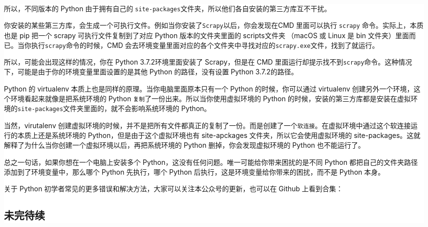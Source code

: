 所以，不同版本的 Python 由于拥有自己的 `site-packages`文件夹，所以他们各自安装的第三方库互不干扰。

你安装的某些第三方库，会生成一个可执行文件。例如当你安装了`Scrapy`以后，你会发现在CMD 里面可以执行 `scrapy` 命令。实际上，本质也是 pip 把一个 scrapy 可执行文件复制到了对应 Python 版本的文件夹里面的 scripts文件夹 （macOS 或 Linux 是 bin 文件夹）里面而已。当你执行`scrapy`命令的时候，CMD 会去环境变量里面对应的各个文件夹中寻找对应的`scrapy.exe`文件，找到了就运行。

所以，可能会出现这样的情况，你在 Python 3.7.2环境里面安装了 Scrapy，但是在 CMD 里面运行却提示找不到`scrapy`命令。这种情况下，可能是由于你的环境变量里面设置的是其他 Python 的路径，没有设置 Python 3.7.2的路径。

Python 的 virtualenv 本质上也是同样的原理。当你电脑里面原本只有一个 Python 的时候，你可以通过 virtualenv 创建另外一个环境，这个环境看起来就像是把系统环境的 Python `复制`了一份出来。所以当你使用虚拟环境的 Python 的时候，安装的第三方库都是安装在虚拟环境的`site-packages`文件夹里面的，就不会影响系统环境的 Python。

当然，virutalenv 创建虚拟环境的时候，并不是把所有文件都真正的复制了一份。而是创建了一个`软连接`。在虚拟环境中通过这个软连接运行的本质上还是系统环境的 Python，但是由于这个虚拟环境也有 site-apckages 文件夹，所以它会使用虚拟环境的 site-packages。这就解释了为什么当你创建一个虚拟环境以后，再把系统环境的 Python 删掉，你会发现虚拟环境的 Python 也不能运行了。

总之一句话，如果你想在一个电脑上安装多个 Python，这没有任何问题。唯一可能给你带来困扰的是不同 Python 都把自己的文件夹路径添加到了环境变量中，那么哪个 Python 先执行，哪个 Python 后执行，这是环境变量给你带来的困扰，而不是 Python 本身。

关于 Python 初学者常见的更多错误和解决方法，大家可以关注本公众号的更新，也可以在 Github 上看到合集：

## 未完待续

